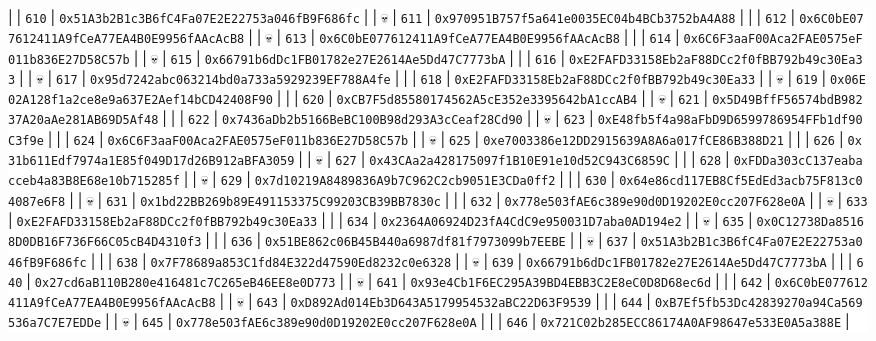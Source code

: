 |  | `610` | `0x51A3b2B1c3B6fC4Fa07E2E22753a046fB9F686fc` |
| 💀 | `611` | `0x970951B757f5a641e0035EC04b4BCb3752bA4A88` |
|  | `612` | `0x6C0bE077612411A9fCeA77EA4B0E9956fAAcAcB8` |
| 💀 | `613` | `0x6C0bE077612411A9fCeA77EA4B0E9956fAAcAcB8` |
|  | `614` | `0x6C6F3aaF00Aca2FAE0575eF011b836E27D58C57b` |
| 💀 | `615` | `0x66791b6dDc1FB01782e27E2614Ae5Dd47C7773bA` |
|  | `616` | `0xE2FAFD33158Eb2aF88DCc2f0fBB792b49c30Ea33` |
| 💀 | `617` | `0x95d7242abc063214bd0a733a5929239EF788A4fe` |
|  | `618` | `0xE2FAFD33158Eb2aF88DCc2f0fBB792b49c30Ea33` |
| 💀 | `619` | `0x06E02A128f1a2ce8e9a637E2Aef14bCD42408F90` |
|  | `620` | `0xCB7F5d85580174562A5cE352e3395642bA1ccAB4` |
| 💀 | `621` | `0x5D49BffF56574bdB98237A20aAe281AB69D5Af48` |
|  | `622` | `0x7436aDb2b5166BeBC100B98d293A3cCeaf28Cd90` |
| 💀 | `623` | `0xE48fb5f4a98aFbD9D6599786954FFb1df90C3f9e` |
|  | `624` | `0x6C6F3aaF00Aca2FAE0575eF011b836E27D58C57b` |
| 💀 | `625` | `0xe7003386e12DD2915639A8A6a017fCE86B388D21` |
|  | `626` | `0x31b611Edf7974a1E85f049D17d26B912aBFA3059` |
| 💀 | `627` | `0x43CAa2a428175097f1B10E91e10d52C943C6859C` |
|  | `628` | `0xFDDa303cC137eabacceb4a83B8E68e10b715285f` |
| 💀 | `629` | `0x7d10219A8489836A9b7C962C2cb9051E3CDa0ff2` |
|  | `630` | `0x64e86cd117EB8Cf5EdEd3acb75F813c04087e6F8` |
| 💀 | `631` | `0x1bd22BB269b89E491153375C99203CB39BB7830c` |
|  | `632` | `0x778e503fAE6c389e90d0D19202E0cc207F628e0A` |
| 💀 | `633` | `0xE2FAFD33158Eb2aF88DCc2f0fBB792b49c30Ea33` |
|  | `634` | `0x2364A06924D23fA4CdC9e950031D7aba0AD194e2` |
| 💀 | `635` | `0x0C12738Da85168D0DB16F736F66C05cB4D4310f3` |
|  | `636` | `0x51BE862c06B45B440a6987df81f7973099b7EEBE` |
| 💀 | `637` | `0x51A3b2B1c3B6fC4Fa07E2E22753a046fB9F686fc` |
|  | `638` | `0x7F78689a853C1fd84E322d47590Ed8232c0e6328` |
| 💀 | `639` | `0x66791b6dDc1FB01782e27E2614Ae5Dd47C7773bA` |
|  | `640` | `0x27cd6aB110B280e416481c7C265eB46EE8e0D773` |
| 💀 | `641` | `0x93e4Cb1F6EC295A39BD4EBB3C2E8eC0D8D68ec6d` |
|  | `642` | `0x6C0bE077612411A9fCeA77EA4B0E9956fAAcAcB8` |
| 💀 | `643` | `0xD892Ad014Eb3D643A5179954532aBC22D63F9539` |
|  | `644` | `0xB7Ef5fb53Dc42839270a94Ca569536a7C7E7EDDe` |
| 💀 | `645` | `0x778e503fAE6c389e90d0D19202E0cc207F628e0A` |
|  | `646` | `0x721C02b285ECC86174A0AF98647e533E0A5a388E` |